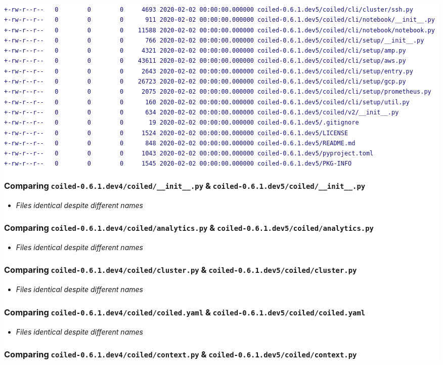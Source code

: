 ```diff
+-rw-r--r--   0        0        0     4693 2020-02-02 00:00:00.000000 coiled-0.6.1.dev5/coiled/cli/cluster/ssh.py
+-rw-r--r--   0        0        0      911 2020-02-02 00:00:00.000000 coiled-0.6.1.dev5/coiled/cli/notebook/__init__.py
+-rw-r--r--   0        0        0    11588 2020-02-02 00:00:00.000000 coiled-0.6.1.dev5/coiled/cli/notebook/notebook.py
+-rw-r--r--   0        0        0      766 2020-02-02 00:00:00.000000 coiled-0.6.1.dev5/coiled/cli/setup/__init__.py
+-rw-r--r--   0        0        0     4321 2020-02-02 00:00:00.000000 coiled-0.6.1.dev5/coiled/cli/setup/amp.py
+-rw-r--r--   0        0        0    43611 2020-02-02 00:00:00.000000 coiled-0.6.1.dev5/coiled/cli/setup/aws.py
+-rw-r--r--   0        0        0     2643 2020-02-02 00:00:00.000000 coiled-0.6.1.dev5/coiled/cli/setup/entry.py
+-rw-r--r--   0        0        0    26723 2020-02-02 00:00:00.000000 coiled-0.6.1.dev5/coiled/cli/setup/gcp.py
+-rw-r--r--   0        0        0     2075 2020-02-02 00:00:00.000000 coiled-0.6.1.dev5/coiled/cli/setup/prometheus.py
+-rw-r--r--   0        0        0      160 2020-02-02 00:00:00.000000 coiled-0.6.1.dev5/coiled/cli/setup/util.py
+-rw-r--r--   0        0        0      634 2020-02-02 00:00:00.000000 coiled-0.6.1.dev5/coiled/v2/__init__.py
+-rw-r--r--   0        0        0       19 2020-02-02 00:00:00.000000 coiled-0.6.1.dev5/.gitignore
+-rw-r--r--   0        0        0     1524 2020-02-02 00:00:00.000000 coiled-0.6.1.dev5/LICENSE
+-rw-r--r--   0        0        0      848 2020-02-02 00:00:00.000000 coiled-0.6.1.dev5/README.md
+-rw-r--r--   0        0        0     1043 2020-02-02 00:00:00.000000 coiled-0.6.1.dev5/pyproject.toml
+-rw-r--r--   0        0        0     1545 2020-02-02 00:00:00.000000 coiled-0.6.1.dev5/PKG-INFO
```

### Comparing `coiled-0.6.1.dev4/coiled/__init__.py` & `coiled-0.6.1.dev5/coiled/__init__.py`

 * *Files identical despite different names*

### Comparing `coiled-0.6.1.dev4/coiled/analytics.py` & `coiled-0.6.1.dev5/coiled/analytics.py`

 * *Files identical despite different names*

### Comparing `coiled-0.6.1.dev4/coiled/cluster.py` & `coiled-0.6.1.dev5/coiled/cluster.py`

 * *Files identical despite different names*

### Comparing `coiled-0.6.1.dev4/coiled/coiled.yaml` & `coiled-0.6.1.dev5/coiled/coiled.yaml`

 * *Files identical despite different names*

### Comparing `coiled-0.6.1.dev4/coiled/context.py` & `coiled-0.6.1.dev5/coiled/context.py`
